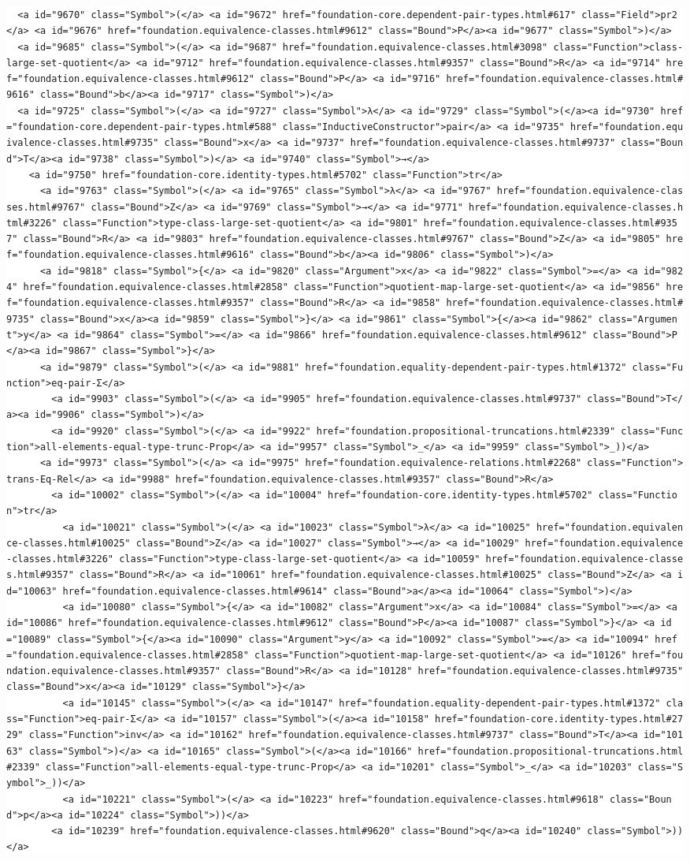       <a id="9670" class="Symbol">(</a> <a id="9672" href="foundation-core.dependent-pair-types.html#617" class="Field">pr2</a> <a id="9676" href="foundation.equivalence-classes.html#9612" class="Bound">P</a><a id="9677" class="Symbol">)</a>
      <a id="9685" class="Symbol">(</a> <a id="9687" href="foundation.equivalence-classes.html#3098" class="Function">class-large-set-quotient</a> <a id="9712" href="foundation.equivalence-classes.html#9357" class="Bound">R</a> <a id="9714" href="foundation.equivalence-classes.html#9612" class="Bound">P</a> <a id="9716" href="foundation.equivalence-classes.html#9616" class="Bound">b</a><a id="9717" class="Symbol">)</a>
      <a id="9725" class="Symbol">(</a> <a id="9727" class="Symbol">λ</a> <a id="9729" class="Symbol">(</a><a id="9730" href="foundation-core.dependent-pair-types.html#588" class="InductiveConstructor">pair</a> <a id="9735" href="foundation.equivalence-classes.html#9735" class="Bound">x</a> <a id="9737" href="foundation.equivalence-classes.html#9737" class="Bound">T</a><a id="9738" class="Symbol">)</a> <a id="9740" class="Symbol">→</a>
        <a id="9750" href="foundation-core.identity-types.html#5702" class="Function">tr</a>
          <a id="9763" class="Symbol">(</a> <a id="9765" class="Symbol">λ</a> <a id="9767" href="foundation.equivalence-classes.html#9767" class="Bound">Z</a> <a id="9769" class="Symbol">→</a> <a id="9771" href="foundation.equivalence-classes.html#3226" class="Function">type-class-large-set-quotient</a> <a id="9801" href="foundation.equivalence-classes.html#9357" class="Bound">R</a> <a id="9803" href="foundation.equivalence-classes.html#9767" class="Bound">Z</a> <a id="9805" href="foundation.equivalence-classes.html#9616" class="Bound">b</a><a id="9806" class="Symbol">)</a>
          <a id="9818" class="Symbol">{</a> <a id="9820" class="Argument">x</a> <a id="9822" class="Symbol">=</a> <a id="9824" href="foundation.equivalence-classes.html#2858" class="Function">quotient-map-large-set-quotient</a> <a id="9856" href="foundation.equivalence-classes.html#9357" class="Bound">R</a> <a id="9858" href="foundation.equivalence-classes.html#9735" class="Bound">x</a><a id="9859" class="Symbol">}</a> <a id="9861" class="Symbol">{</a><a id="9862" class="Argument">y</a> <a id="9864" class="Symbol">=</a> <a id="9866" href="foundation.equivalence-classes.html#9612" class="Bound">P</a><a id="9867" class="Symbol">}</a>
          <a id="9879" class="Symbol">(</a> <a id="9881" href="foundation.equality-dependent-pair-types.html#1372" class="Function">eq-pair-Σ</a>
            <a id="9903" class="Symbol">(</a> <a id="9905" href="foundation.equivalence-classes.html#9737" class="Bound">T</a><a id="9906" class="Symbol">)</a>
            <a id="9920" class="Symbol">(</a> <a id="9922" href="foundation.propositional-truncations.html#2339" class="Function">all-elements-equal-type-trunc-Prop</a> <a id="9957" class="Symbol">_</a> <a id="9959" class="Symbol">_))</a>
          <a id="9973" class="Symbol">(</a> <a id="9975" href="foundation.equivalence-relations.html#2268" class="Function">trans-Eq-Rel</a> <a id="9988" href="foundation.equivalence-classes.html#9357" class="Bound">R</a>
            <a id="10002" class="Symbol">(</a> <a id="10004" href="foundation-core.identity-types.html#5702" class="Function">tr</a>
              <a id="10021" class="Symbol">(</a> <a id="10023" class="Symbol">λ</a> <a id="10025" href="foundation.equivalence-classes.html#10025" class="Bound">Z</a> <a id="10027" class="Symbol">→</a> <a id="10029" href="foundation.equivalence-classes.html#3226" class="Function">type-class-large-set-quotient</a> <a id="10059" href="foundation.equivalence-classes.html#9357" class="Bound">R</a> <a id="10061" href="foundation.equivalence-classes.html#10025" class="Bound">Z</a> <a id="10063" href="foundation.equivalence-classes.html#9614" class="Bound">a</a><a id="10064" class="Symbol">)</a>
              <a id="10080" class="Symbol">{</a> <a id="10082" class="Argument">x</a> <a id="10084" class="Symbol">=</a> <a id="10086" href="foundation.equivalence-classes.html#9612" class="Bound">P</a><a id="10087" class="Symbol">}</a> <a id="10089" class="Symbol">{</a><a id="10090" class="Argument">y</a> <a id="10092" class="Symbol">=</a> <a id="10094" href="foundation.equivalence-classes.html#2858" class="Function">quotient-map-large-set-quotient</a> <a id="10126" href="foundation.equivalence-classes.html#9357" class="Bound">R</a> <a id="10128" href="foundation.equivalence-classes.html#9735" class="Bound">x</a><a id="10129" class="Symbol">}</a>
              <a id="10145" class="Symbol">(</a> <a id="10147" href="foundation.equality-dependent-pair-types.html#1372" class="Function">eq-pair-Σ</a> <a id="10157" class="Symbol">(</a><a id="10158" href="foundation-core.identity-types.html#2729" class="Function">inv</a> <a id="10162" href="foundation.equivalence-classes.html#9737" class="Bound">T</a><a id="10163" class="Symbol">)</a> <a id="10165" class="Symbol">(</a><a id="10166" href="foundation.propositional-truncations.html#2339" class="Function">all-elements-equal-type-trunc-Prop</a> <a id="10201" class="Symbol">_</a> <a id="10203" class="Symbol">_))</a>
              <a id="10221" class="Symbol">(</a> <a id="10223" href="foundation.equivalence-classes.html#9618" class="Bound">p</a><a id="10224" class="Symbol">))</a>
            <a id="10239" href="foundation.equivalence-classes.html#9620" class="Bound">q</a><a id="10240" class="Symbol">))</a>
</pre>